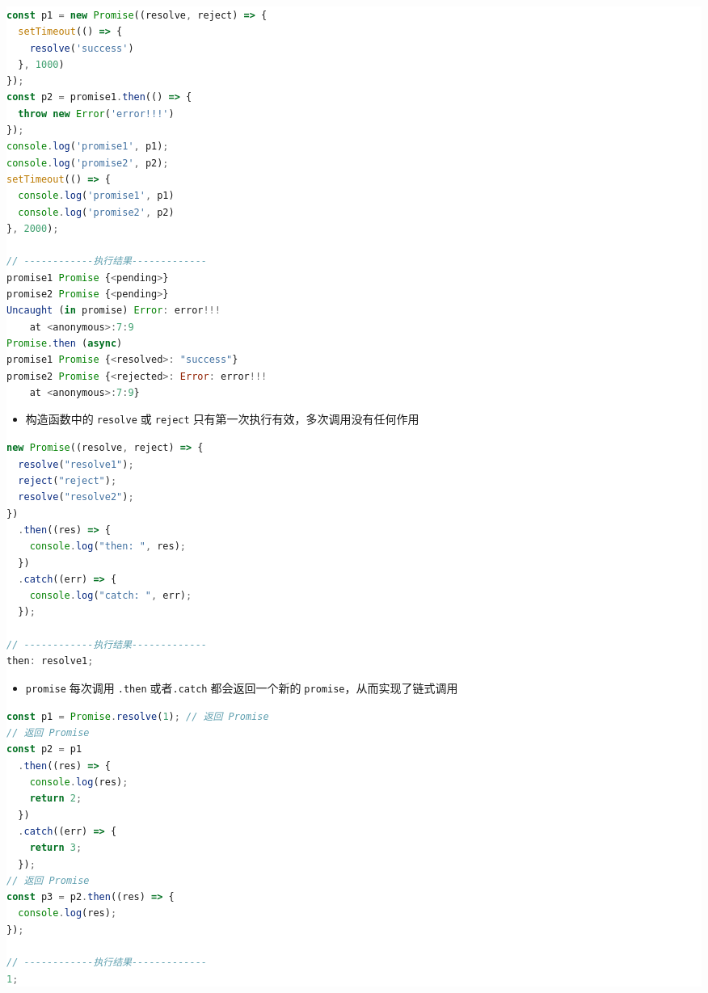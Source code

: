```javascript
const p1 = new Promise((resolve, reject) => {
  setTimeout(() => {
    resolve('success')
  }, 1000)
});
const p2 = promise1.then(() => {
  throw new Error('error!!!')
});
console.log('promise1', p1);
console.log('promise2', p2);
setTimeout(() => {
  console.log('promise1', p1)
  console.log('promise2', p2)
}, 2000);

// ------------执行结果-------------
promise1 Promise {<pending>}
promise2 Promise {<pending>}
Uncaught (in promise) Error: error!!!
    at <anonymous>:7:9
Promise.then (async)
promise1 Promise {<resolved>: "success"}
promise2 Promise {<rejected>: Error: error!!!
    at <anonymous>:7:9}
```

- 构造函数中的 `resolve` 或 `reject` 只有第一次执行有效，多次调用没有任何作用

```javascript
new Promise((resolve, reject) => {
  resolve("resolve1");
  reject("reject");
  resolve("resolve2");
})
  .then((res) => {
    console.log("then: ", res);
  })
  .catch((err) => {
    console.log("catch: ", err);
  });

// ------------执行结果-------------
then: resolve1;
```

- `promise` 每次调用 `.then` 或者`.catch` 都会返回一个新的 `promise`，从而实现了链式调用

```javascript
const p1 = Promise.resolve(1); // 返回 Promise
// 返回 Promise
const p2 = p1
  .then((res) => {
    console.log(res);
    return 2;
  })
  .catch((err) => {
    return 3;
  });
// 返回 Promise
const p3 = p2.then((res) => {
  console.log(res);
});

// ------------执行结果-------------
1;
```
